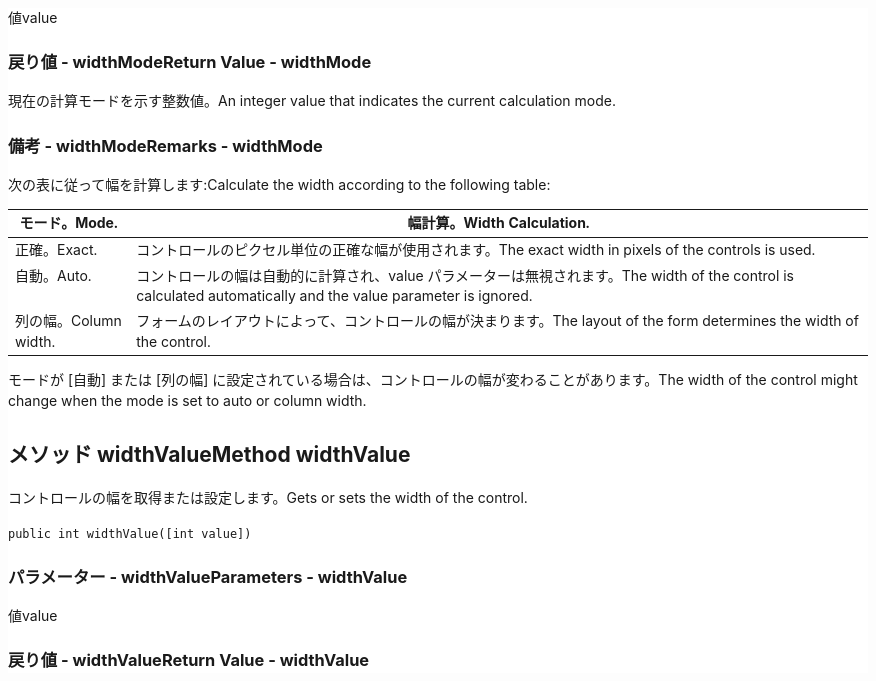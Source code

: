 <span data-ttu-id="652fa-443">値</span><span class="sxs-lookup"><span data-stu-id="652fa-443">value</span></span>  

### <a name="return-value---widthmode"></a><span data-ttu-id="652fa-444">戻り値 - widthMode</span><span class="sxs-lookup"><span data-stu-id="652fa-444">Return Value - widthMode</span></span>

<span data-ttu-id="652fa-445">現在の計算モードを示す整数値。</span><span class="sxs-lookup"><span data-stu-id="652fa-445">An integer value that indicates the current calculation mode.</span></span>

### <a name="remarks---widthmode"></a><span data-ttu-id="652fa-446">備考 - widthMode</span><span class="sxs-lookup"><span data-stu-id="652fa-446">Remarks - widthMode</span></span>

<span data-ttu-id="652fa-447">次の表に従って幅を計算します:</span><span class="sxs-lookup"><span data-stu-id="652fa-447">Calculate the width according to the following table:</span></span>

| <span data-ttu-id="652fa-448">モード。</span><span class="sxs-lookup"><span data-stu-id="652fa-448">Mode.</span></span>         | <span data-ttu-id="652fa-449">幅計算。</span><span class="sxs-lookup"><span data-stu-id="652fa-449">Width Calculation.</span></span>                                                                       |
|---------------|------------------------------------------------------------------------------------------|
| <span data-ttu-id="652fa-450">正確。</span><span class="sxs-lookup"><span data-stu-id="652fa-450">Exact.</span></span>        | <span data-ttu-id="652fa-451">コントロールのピクセル単位の正確な幅が使用されます。</span><span class="sxs-lookup"><span data-stu-id="652fa-451">The exact width in pixels of the controls is used.</span></span>                                       |
| <span data-ttu-id="652fa-452">自動。</span><span class="sxs-lookup"><span data-stu-id="652fa-452">Auto.</span></span>         | <span data-ttu-id="652fa-453">コントロールの幅は自動的に計算され、value パラメーターは無視されます。</span><span class="sxs-lookup"><span data-stu-id="652fa-453">The width of the control is calculated automatically and the value parameter is ignored.</span></span> |
| <span data-ttu-id="652fa-454">列の幅。</span><span class="sxs-lookup"><span data-stu-id="652fa-454">Column width.</span></span> | <span data-ttu-id="652fa-455">フォームのレイアウトによって、コントロールの幅が決まります。</span><span class="sxs-lookup"><span data-stu-id="652fa-455">The layout of the form determines the width of the control.</span></span>                              |

<span data-ttu-id="652fa-456">モードが [自動] または [列の幅] に設定されている場合は、コントロールの幅が変わることがあります。</span><span class="sxs-lookup"><span data-stu-id="652fa-456">The width of the control might change when the mode is set to auto or column width.</span></span>

## <a name="method-widthvalue"></a><span data-ttu-id="652fa-457">メソッド widthValue</span><span class="sxs-lookup"><span data-stu-id="652fa-457">Method widthValue</span></span>

<span data-ttu-id="652fa-458">コントロールの幅を取得または設定します。</span><span class="sxs-lookup"><span data-stu-id="652fa-458">Gets or sets the width of the control.</span></span>

```xpp
public int widthValue([int value])
```

### <a name="parameters---widthvalue"></a><span data-ttu-id="652fa-459">パラメーター - widthValue</span><span class="sxs-lookup"><span data-stu-id="652fa-459">Parameters - widthValue</span></span>

<span data-ttu-id="652fa-460">値</span><span class="sxs-lookup"><span data-stu-id="652fa-460">value</span></span>  

### <a name="return-value---widthvalue"></a><span data-ttu-id="652fa-461">戻り値 - widthValue</span><span class="sxs-lookup"><span data-stu-id="652fa-461">Return Value - widthValue</span></span>

